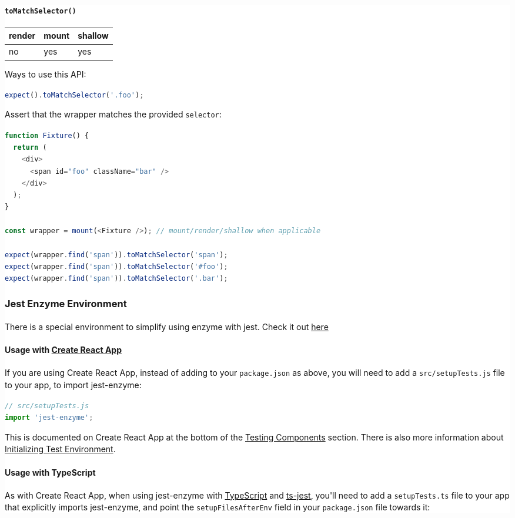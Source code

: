 #### `toMatchSelector()`

| render | mount | shallow |
| -------|-------|-------- |
| no     | yes   | yes     |

Ways to use this API:

```js
expect().toMatchSelector('.foo');
```

Assert that the wrapper matches the provided `selector`:

```js
function Fixture() {
  return (
    <div>
      <span id="foo" className="bar" />
    </div>
  );
}

const wrapper = mount(<Fixture />); // mount/render/shallow when applicable

expect(wrapper.find('span')).toMatchSelector('span');
expect(wrapper.find('span')).toMatchSelector('#foo');
expect(wrapper.find('span')).toMatchSelector('.bar');
```

### Jest Enzyme Environment

There is a special environment to simplify using enzyme with jest. Check it out [here](/packages/jest-environment-enzyme#readme)

#### Usage with [Create React App](https://github.com/facebookincubator/create-react-app)

If you are using Create React App, instead of adding to your `package.json` as above, you will need to add a `src/setupTests.js` file to your app, to import jest-enzyme:

 ``` js
 // src/setupTests.js
 import 'jest-enzyme';
 ```

 This is documented on Create React App at the bottom of the [Testing Components](https://github.com/facebookincubator/create-react-app/blob/master/packages/react-scripts/template/README.md#testing-components) section. There is also more information about [Initializing Test Environment](https://github.com/facebookincubator/create-react-app/blob/master/packages/react-scripts/template/README.md#initializing-test-environment).

#### Usage with TypeScript

As with Create React App, when using jest-enzyme with [TypeScript](http://typescriptlang.org/) and [ts-jest](https://github.com/kulshekhar/ts-jest), you'll need to add a `setupTests.ts` file to your app that explicitly imports jest-enzyme, and point the `setupFilesAfterEnv` field in your `package.json` file towards it:

